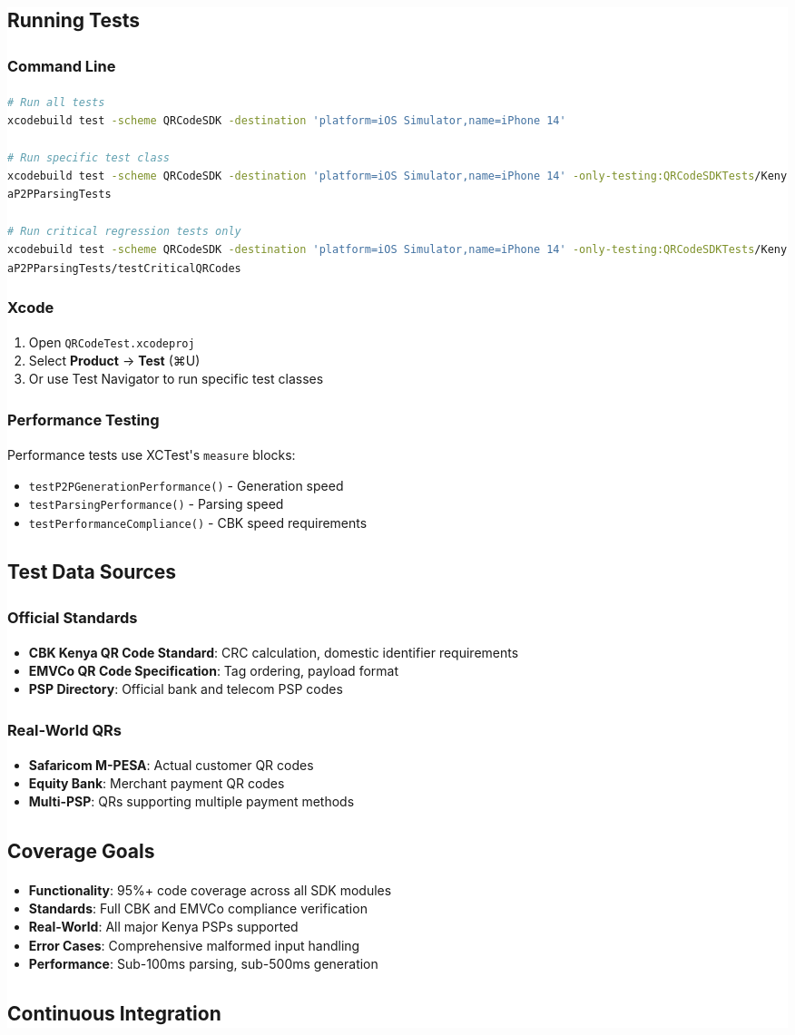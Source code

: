 ## Running Tests

### Command Line
```bash
# Run all tests
xcodebuild test -scheme QRCodeSDK -destination 'platform=iOS Simulator,name=iPhone 14'

# Run specific test class
xcodebuild test -scheme QRCodeSDK -destination 'platform=iOS Simulator,name=iPhone 14' -only-testing:QRCodeSDKTests/KenyaP2PParsingTests

# Run critical regression tests only
xcodebuild test -scheme QRCodeSDK -destination 'platform=iOS Simulator,name=iPhone 14' -only-testing:QRCodeSDKTests/KenyaP2PParsingTests/testCriticalQRCodes
```

### Xcode
1. Open `QRCodeTest.xcodeproj`
2. Select **Product** → **Test** (⌘U)
3. Or use Test Navigator to run specific test classes

### Performance Testing
Performance tests use XCTest's `measure` blocks:
- `testP2PGenerationPerformance()` - Generation speed
- `testParsingPerformance()` - Parsing speed  
- `testPerformanceCompliance()` - CBK speed requirements

## Test Data Sources

### Official Standards
- **CBK Kenya QR Code Standard**: CRC calculation, domestic identifier requirements
- **EMVCo QR Code Specification**: Tag ordering, payload format
- **PSP Directory**: Official bank and telecom PSP codes

### Real-World QRs
- **Safaricom M-PESA**: Actual customer QR codes
- **Equity Bank**: Merchant payment QR codes
- **Multi-PSP**: QRs supporting multiple payment methods

## Coverage Goals

- **Functionality**: 95%+ code coverage across all SDK modules
- **Standards**: Full CBK and EMVCo compliance verification
- **Real-World**: All major Kenya PSPs supported
- **Error Cases**: Comprehensive malformed input handling
- **Performance**: Sub-100ms parsing, sub-500ms generation

## Continuous Integration
